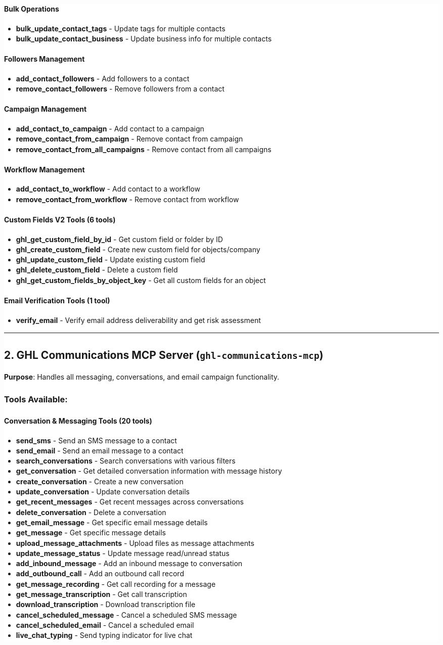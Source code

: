 #### Bulk Operations
- **bulk_update_contact_tags** - Update tags for multiple contacts
- **bulk_update_contact_business** - Update business info for multiple contacts

#### Followers Management
- **add_contact_followers** - Add followers to a contact
- **remove_contact_followers** - Remove followers from a contact

#### Campaign Management
- **add_contact_to_campaign** - Add contact to a campaign
- **remove_contact_from_campaign** - Remove contact from campaign
- **remove_contact_from_all_campaigns** - Remove contact from all campaigns

#### Workflow Management
- **add_contact_to_workflow** - Add contact to a workflow
- **remove_contact_from_workflow** - Remove contact from workflow

#### Custom Fields V2 Tools (6 tools)
- **ghl_get_custom_field_by_id** - Get custom field or folder by ID
- **ghl_create_custom_field** - Create new custom field for objects/company
- **ghl_update_custom_field** - Update existing custom field
- **ghl_delete_custom_field** - Delete a custom field
- **ghl_get_custom_fields_by_object_key** - Get all custom fields for an object

#### Email Verification Tools (1 tool)
- **verify_email** - Verify email address deliverability and get risk assessment

---

## 2. GHL Communications MCP Server (`ghl-communications-mcp`)

**Purpose**: Handles all messaging, conversations, and email campaign functionality.

### Tools Available:

#### Conversation & Messaging Tools (20 tools)
- **send_sms** - Send an SMS message to a contact
- **send_email** - Send an email message to a contact
- **search_conversations** - Search conversations with various filters
- **get_conversation** - Get detailed conversation information with message history
- **create_conversation** - Create a new conversation
- **update_conversation** - Update conversation details
- **get_recent_messages** - Get recent messages across conversations
- **delete_conversation** - Delete a conversation
- **get_email_message** - Get specific email message details
- **get_message** - Get specific message details
- **upload_message_attachments** - Upload files as message attachments
- **update_message_status** - Update message read/unread status
- **add_inbound_message** - Add an inbound message to conversation
- **add_outbound_call** - Add an outbound call record
- **get_message_recording** - Get call recording for a message
- **get_message_transcription** - Get call transcription
- **download_transcription** - Download transcription file
- **cancel_scheduled_message** - Cancel a scheduled SMS message
- **cancel_scheduled_email** - Cancel a scheduled email
- **live_chat_typing** - Send typing indicator for live chat
